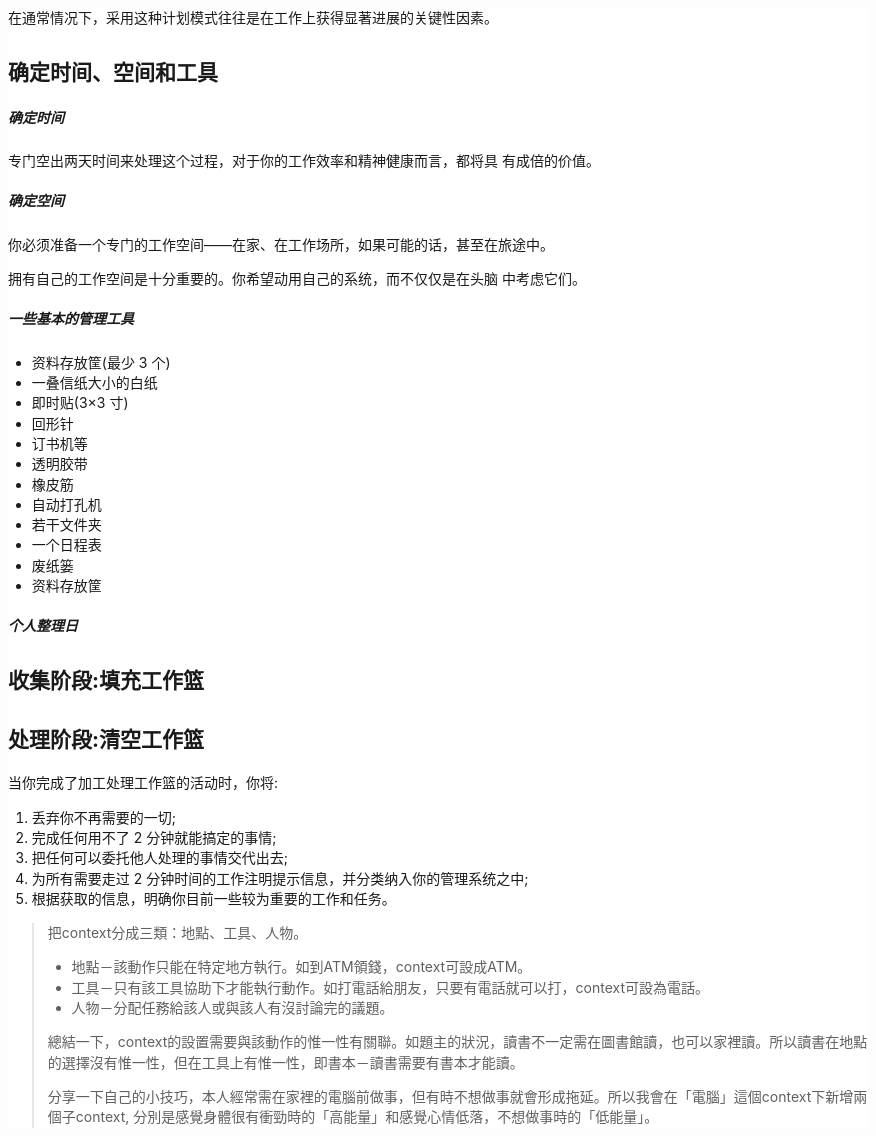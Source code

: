 在通常情况下，采用这种计划模式往往是在工作上获得显著进展的关键性因素。



## 确定时间、空间和工具

##### 确定时间

专门空出两天时间来处理这个过程，对于你的工作效率和精神健康而言，都将具 有成倍的价值。

##### 确定空间

你必须准备一个专门的工作空间——在家、在工作场所，如果可能的话，甚至在旅途中。

拥有自己的工作空间是十分重要的。你希望动用自己的系统，而不仅仅是在头脑 中考虑它们。

##### 一些基本的管理工具

- 资料存放筐(最少 3 个)
- 一叠信纸大小的白纸
- 即时贴(3×3 寸)
- 回形针
- 订书机等
- 透明胶带
- 橡皮筋
- 自动打孔机
- 若干文件夹
- 一个日程表
- 废纸篓
- 资料存放筐

##### 个人整理日



## 收集阶段:填充工作篮

## 处理阶段:清空工作篮

当你完成了加工处理工作篮的活动时，你将:

1. 丢弃你不再需要的一切;
2. 完成任何用不了 2 分钟就能搞定的事情;
3. 把任何可以委托他人处理的事情交代出去;
4. 为所有需要走过 2 分钟时间的工作注明提示信息，并分类纳入你的管理系统之中;
5. 根据获取的信息，明确你目前一些较为重要的工作和任务。

> 把context分成三類：地點、工具、人物。
>
> - 地點－該動作只能在特定地方執行。如到ATM領錢，context可設成ATM。
> - 工具－只有該工具協助下才能執行動作。如打電話給朋友，只要有電話就可以打，context可設為電話。
> - 人物－分配任務給該人或與該人有沒討論完的議題。
>
> 總結一下，context的設置需要與該動作的惟一性有關聯。如題主的狀況，讀書不一定需在圖書館讀，也可以家裡讀。所以讀書在地點的選擇沒有惟一性，但在工具上有惟一性，即書本－讀書需要有書本才能讀。
>
> 分享一下自己的小技巧，本人經常需在家裡的電腦前做事，但有時不想做事就會形成拖延。所以我會在「電腦」這個context下新增兩個子context, 分別是感覺身體很有衝勁時的「高能量」和感覺心情低落，不想做事時的「低能量」。
